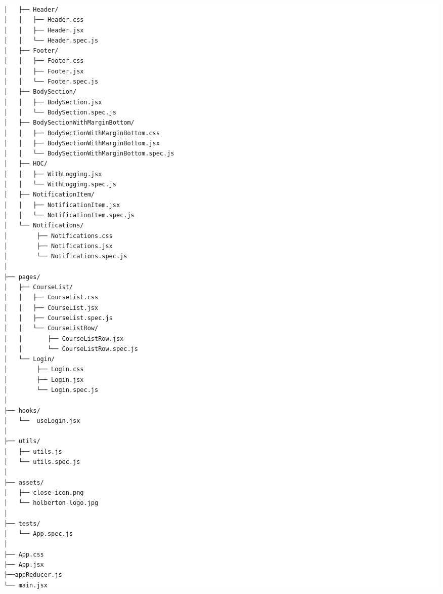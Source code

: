     │   ├── Header/
    │   │   ├── Header.css
    │   │   ├── Header.jsx
    │   │   └── Header.spec.js
    │   ├── Footer/
    │   │   ├── Footer.css
    │   │   ├── Footer.jsx
    │   │   └── Footer.spec.js
    │   ├── BodySection/
    │   │   ├── BodySection.jsx
    │   │   └── BodySection.spec.js
    │   ├── BodySectionWithMarginBottom/
    │   │   ├── BodySectionWithMarginBottom.css
    │   │   ├── BodySectionWithMarginBottom.jsx
    │   │   └── BodySectionWithMarginBottom.spec.js
    │   ├── HOC/
    │   │   ├── WithLogging.jsx
    │   │   └── WithLogging.spec.js
    │   ├── NotificationItem/
    │   │   ├── NotificationItem.jsx
    │   │   └── NotificationItem.spec.js
    │   └── Notifications/
    │        ├── Notifications.css
    │        ├── Notifications.jsx
    │        └── Notifications.spec.js
    │
    ├── pages/
    │   ├── CourseList/
    │   │   ├── CourseList.css
    │   │   ├── CourseList.jsx
    │   │   ├── CourseList.spec.js
    │   │   └── CourseListRow/
    │   │       ├── CourseListRow.jsx
    │   │       └── CourseListRow.spec.js
    │   └── Login/
    │        ├── Login.css
    │        ├── Login.jsx
    │        └── Login.spec.js
    │
    ├── hooks/
    │   └──  useLogin.jsx
    │
    ├── utils/
    │   ├── utils.js
    │   └── utils.spec.js
    │
    ├── assets/
    │   ├── close-icon.png
    │   └── holberton-logo.jpg
    │
    ├── tests/
    │   └── App.spec.js
    │
    ├── App.css
    ├── App.jsx
    ├──appReducer.js
    └── main.jsx
